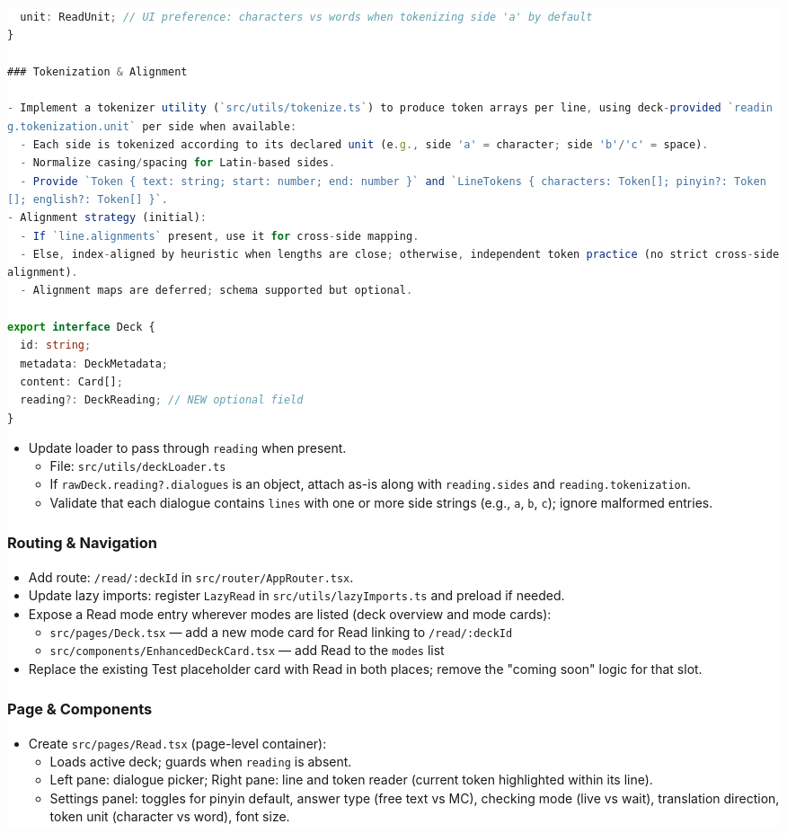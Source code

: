 ```typescript
  unit: ReadUnit; // UI preference: characters vs words when tokenizing side 'a' by default
}

### Tokenization & Alignment

- Implement a tokenizer utility (`src/utils/tokenize.ts`) to produce token arrays per line, using deck-provided `reading.tokenization.unit` per side when available:
  - Each side is tokenized according to its declared unit (e.g., side 'a' = character; side 'b'/'c' = space).
  - Normalize casing/spacing for Latin-based sides.
  - Provide `Token { text: string; start: number; end: number }` and `LineTokens { characters: Token[]; pinyin?: Token[]; english?: Token[] }`.
- Alignment strategy (initial):
  - If `line.alignments` present, use it for cross-side mapping.
  - Else, index-aligned by heuristic when lengths are close; otherwise, independent token practice (no strict cross-side alignment).
  - Alignment maps are deferred; schema supported but optional.

export interface Deck {
  id: string;
  metadata: DeckMetadata;
  content: Card[];
  reading?: DeckReading; // NEW optional field
}
```

- Update loader to pass through `reading` when present.
  - File: `src/utils/deckLoader.ts`
  - If `rawDeck.reading?.dialogues` is an object, attach as-is along with `reading.sides` and `reading.tokenization`.
  - Validate that each dialogue contains `lines` with one or more side strings (e.g., `a`, `b`, `c`); ignore malformed entries.

### Routing & Navigation

- Add route: `/read/:deckId` in `src/router/AppRouter.tsx`.
- Update lazy imports: register `LazyRead` in `src/utils/lazyImports.ts` and preload if needed.
- Expose a Read mode entry wherever modes are listed (deck overview and mode cards):
  - `src/pages/Deck.tsx` — add a new mode card for Read linking to `/read/:deckId`
  - `src/components/EnhancedDeckCard.tsx` — add Read to the `modes` list
 - Replace the existing Test placeholder card with Read in both places; remove the "coming soon" logic for that slot.

### Page & Components

- Create `src/pages/Read.tsx` (page-level container):
  - Loads active deck; guards when `reading` is absent.
  - Left pane: dialogue picker; Right pane: line and token reader (current token highlighted within its line).
  - Settings panel: toggles for pinyin default, answer type (free text vs MC), checking mode (live vs wait), translation direction, token unit (character vs word), font size.
